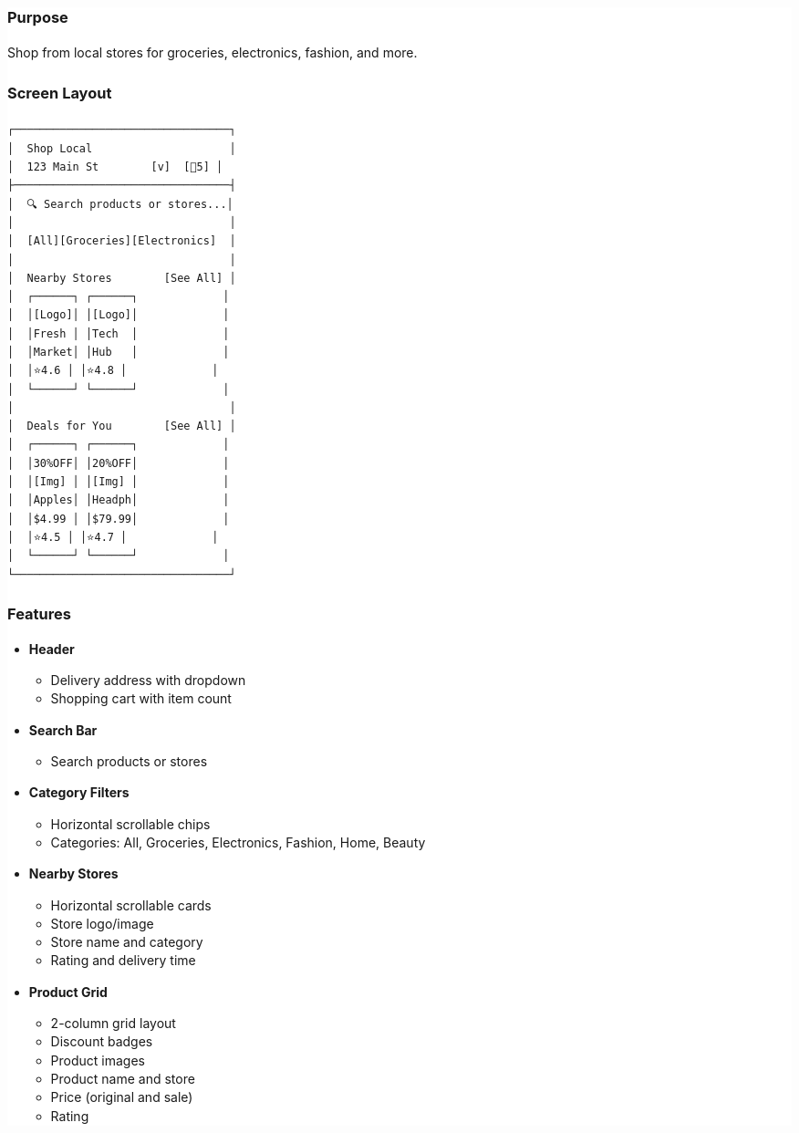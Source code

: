 ### Purpose
Shop from local stores for groceries, electronics, fashion, and more.

### Screen Layout

```
┌─────────────────────────────────┐
│  Shop Local                     │
│  123 Main St        [v]  [🛒5] │
├─────────────────────────────────┤
│  🔍 Search products or stores...│
│                                 │
│  [All][Groceries][Electronics]  │
│                                 │
│  Nearby Stores        [See All] │
│  ┌──────┐ ┌──────┐             │
│  │[Logo]│ │[Logo]│             │
│  │Fresh │ │Tech  │             │
│  │Market│ │Hub   │             │
│  │⭐4.6 │ │⭐4.8 │             │
│  └──────┘ └──────┘             │
│                                 │
│  Deals for You        [See All] │
│  ┌──────┐ ┌──────┐             │
│  │30%OFF│ │20%OFF│             │
│  │[Img] │ │[Img] │             │
│  │Apples│ │Headph│             │
│  │$4.99 │ │$79.99│             │
│  │⭐4.5 │ │⭐4.7 │             │
│  └──────┘ └──────┘             │
└─────────────────────────────────┘
```

### Features
- **Header**
  - Delivery address with dropdown
  - Shopping cart with item count

- **Search Bar**
  - Search products or stores

- **Category Filters**
  - Horizontal scrollable chips
  - Categories: All, Groceries, Electronics, Fashion, Home, Beauty

- **Nearby Stores**
  - Horizontal scrollable cards
  - Store logo/image
  - Store name and category
  - Rating and delivery time

- **Product Grid**
  - 2-column grid layout
  - Discount badges
  - Product images
  - Product name and store
  - Price (original and sale)
  - Rating
